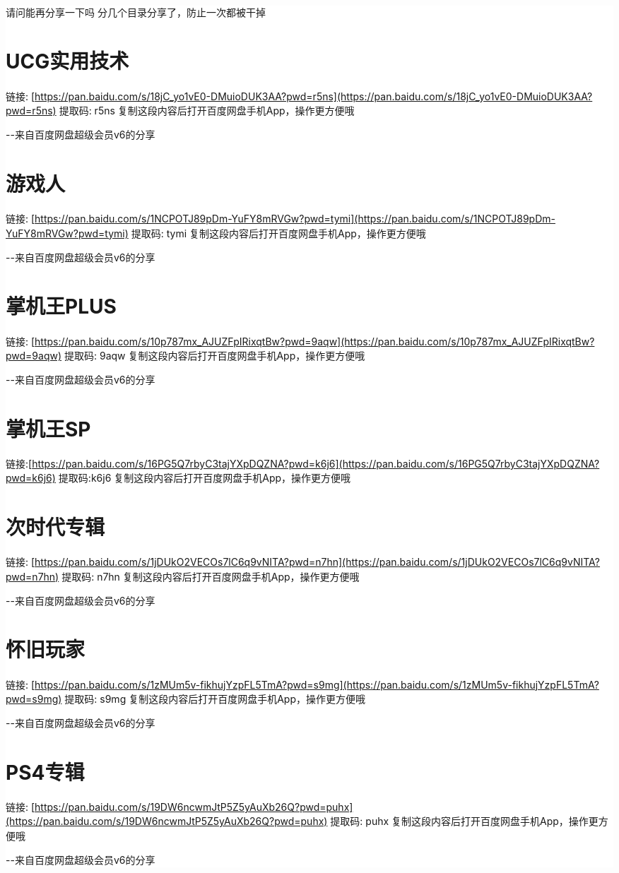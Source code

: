 请问能再分享一下吗</blockquote>
分几个目录分享了，防止一次都被干掉

# UCG实用技术

链接: [https://pan.baidu.com/s/18jC_yo1vE0-DMuioDUK3AA?pwd=r5ns](https://pan.baidu.com/s/18jC_yo1vE0-DMuioDUK3AA?pwd=r5ns) 提取码: r5ns 复制这段内容后打开百度网盘手机App，操作更方便哦 

--来自百度网盘超级会员v6的分享

# 游戏人

链接: [https://pan.baidu.com/s/1NCPOTJ89pDm-YuFY8mRVGw?pwd=tymi](https://pan.baidu.com/s/1NCPOTJ89pDm-YuFY8mRVGw?pwd=tymi) 提取码: tymi 复制这段内容后打开百度网盘手机App，操作更方便哦 

--来自百度网盘超级会员v6的分享

# 掌机王PLUS

链接: [https://pan.baidu.com/s/10p787mx_AJUZFpIRixqtBw?pwd=9aqw](https://pan.baidu.com/s/10p787mx_AJUZFpIRixqtBw?pwd=9aqw) 提取码: 9aqw 复制这段内容后打开百度网盘手机App，操作更方便哦 

--来自百度网盘超级会员v6的分享

# 掌机王SP

链接:[https://pan.baidu.com/s/16PG5Q7rbyC3tajYXpDQZNA?pwd=k6j6](https://pan.baidu.com/s/16PG5Q7rbyC3tajYXpDQZNA?pwd=k6j6) 提取码:k6j6 复制这段内容后打开百度网盘手机App，操作更方便哦

# 次时代专辑

链接: [https://pan.baidu.com/s/1jDUkO2VECOs7lC6q9vNITA?pwd=n7hn](https://pan.baidu.com/s/1jDUkO2VECOs7lC6q9vNITA?pwd=n7hn) 提取码: n7hn 复制这段内容后打开百度网盘手机App，操作更方便哦 

--来自百度网盘超级会员v6的分享

# 怀旧玩家

链接: [https://pan.baidu.com/s/1zMUm5v-fikhujYzpFL5TmA?pwd=s9mg](https://pan.baidu.com/s/1zMUm5v-fikhujYzpFL5TmA?pwd=s9mg) 提取码: s9mg 复制这段内容后打开百度网盘手机App，操作更方便哦 

--来自百度网盘超级会员v6的分享

# PS4专辑

链接: [https://pan.baidu.com/s/19DW6ncwmJtP5Z5yAuXb26Q?pwd=puhx](https://pan.baidu.com/s/19DW6ncwmJtP5Z5yAuXb26Q?pwd=puhx) 提取码: puhx 复制这段内容后打开百度网盘手机App，操作更方便哦 

--来自百度网盘超级会员v6的分享
